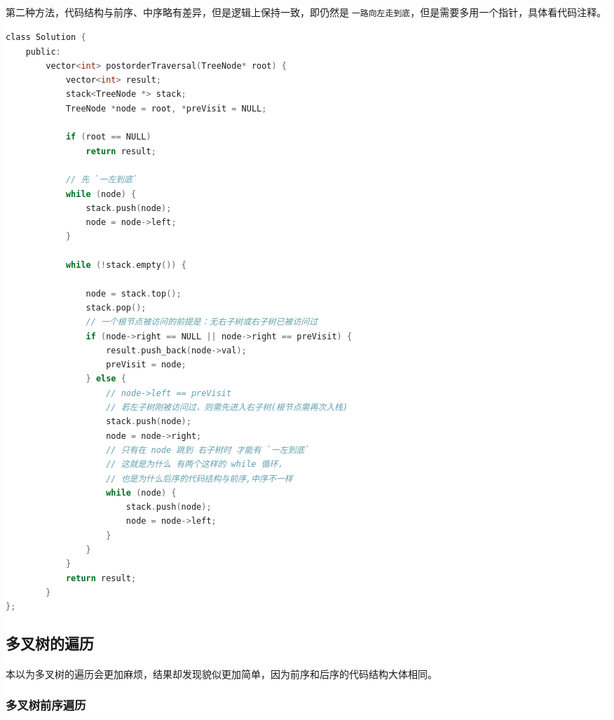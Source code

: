 第二种方法，代码结构与前序、中序略有差异，但是逻辑上保持一致，即仍然是 `一路向左走到底`，但是需要多用一个指针，具体看代码注释。

```c
class Solution {
    public:
        vector<int> postorderTraversal(TreeNode* root) {
            vector<int> result;
            stack<TreeNode *> stack;
            TreeNode *node = root, *preVisit = NULL;

            if (root == NULL)
                return result;

            // 先 `一左到底`
            while (node) {
                stack.push(node);
                node = node->left;
            }

            while (!stack.empty()) {

                node = stack.top();
                stack.pop();
                // 一个根节点被访问的前提是：无右子树或右子树已被访问过
                if (node->right == NULL || node->right == preVisit) {
                    result.push_back(node->val);
                    preVisit = node;
                } else {
                    // node->left == preVisit
                    // 若左子树刚被访问过，则需先进入右子树(根节点需再次入栈)
                    stack.push(node);
                    node = node->right;
                    // 只有在 node 跳到 右子树时 才能有 `一左到底`
                    // 这就是为什么 有两个这样的 while 循环，
                    // 也是为什么后序的代码结构与前序,中序不一样
                    while (node) {
                        stack.push(node);
                        node = node->left;
                    }
                }
            }
            return result;
        }
};

```

## 多叉树的遍历

本以为多叉树的遍历会更加麻烦，结果却发现貌似更加简单，因为前序和后序的代码结构大体相同。

### 多叉树前序遍历
